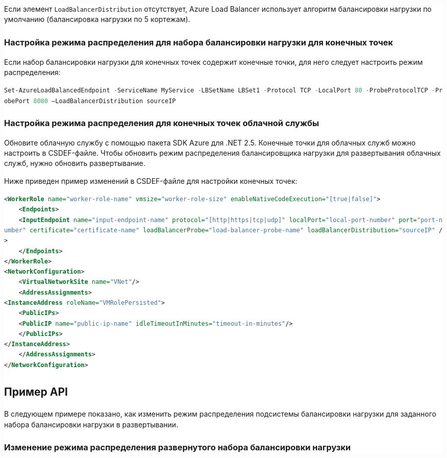 
Если элемент `LoadBalancerDistribution` отсутствует, Azure Load Balancer использует алгоритм балансировки нагрузки по умолчанию (балансировка нагрузки по 5 кортежам).

### <a name="configure-distribution-mode-on-load-balanced-endpoint-set"></a>Настройка режима распределения для набора балансировки нагрузки для конечных точек

Если набор балансировки нагрузки для конечных точек содержит конечные точки, для него следует настроить режим распределения:

```powershell
Set-AzureLoadBalancedEndpoint -ServiceName MyService -LBSetName LBSet1 -Protocol TCP -LocalPort 80 -ProbeProtocolTCP -ProbePort 8080 –LoadBalancerDistribution sourceIP
```

### <a name="configure-distribution-mode-for-cloud-services-endpoints"></a>Настройка режима распределения для конечных точек облачной службы

Обновите облачную службу с помощью пакета SDK Azure для .NET 2.5. Конечные точки для облачных служб можно настроить в CSDEF-файле. Чтобы обновить режим распределения балансировщика нагрузки для развертывания облачных служб, нужно обновить развертывание.

Ниже приведен пример изменений в CSDEF-файле для настройки конечных точек:

```xml
<WorkerRole name="worker-role-name" vmsize="worker-role-size" enableNativeCodeExecution="[true|false]">
    <Endpoints>
    <InputEndpoint name="input-endpoint-name" protocol="[http|https|tcp|udp]" localPort="local-port-number" port="port-number" certificate="certificate-name" loadBalancerProbe="load-balancer-probe-name" loadBalancerDistribution="sourceIP" />
    </Endpoints>
</WorkerRole>
<NetworkConfiguration>
    <VirtualNetworkSite name="VNet"/>
    <AddressAssignments>
<InstanceAddress roleName="VMRolePersisted">
    <PublicIPs>
    <PublicIP name="public-ip-name" idleTimeoutInMinutes="timeout-in-minutes"/>
    </PublicIPs>
</InstanceAddress>
    </AddressAssignments>
</NetworkConfiguration>
```

## <a name="api-example"></a>Пример API

В следующем примере показано, как изменить режим распределения подсистемы балансировки нагрузки для заданного набора балансировки нагрузки в развертывании. 

### <a name="change-distribution-mode-for-deployed-load-balanced-set"></a>Изменение режима распределения развернутого набора балансировки нагрузки
